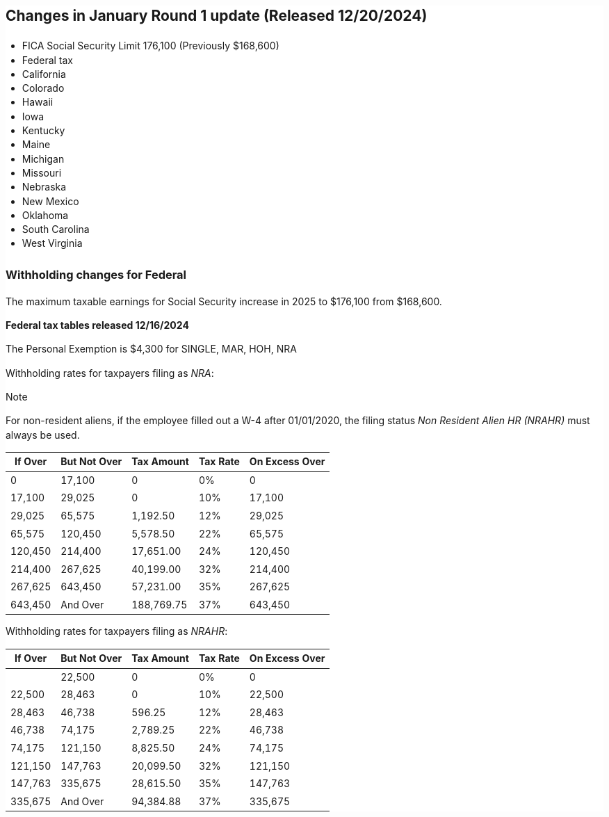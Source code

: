 
## Changes in January Round 1 update (Released 12/20/2024)

- FICA Social Security Limit 176,100 (Previously $168,600)
- Federal tax
- California
- Colorado
- Hawaii
- Iowa
- Kentucky
- Maine
- Michigan
- Missouri
- Nebraska
- New Mexico
- Oklahoma
- South Carolina
- West Virginia

### Withholding changes for Federal

The maximum taxable earnings for Social Security increase in 2025 to \$176,100 from \$168,600. 

**Federal tax tables released 12/16/2024**

The Personal Exemption is $4,300 for SINGLE, MAR, HOH, NRA

Withholding rates for taxpayers filing as *NRA*:

> [!NOTE]
> For non-resident aliens, if the employee filled out a W-4 after 01/01/2020, the filing status *Non Resident Alien HR (NRAHR)* must always be used.

| If Over | But Not Over | Tax Amount | Tax Rate | On Excess Over|
|------------|-----------------|---------------|-------------|-------------------|
| 0          | 17,100          | 0             | 0%          | 0                 |
| 17,100     | 29,025          | 0             | 10%         | 17,100            |
| 29,025     | 65,575          | 1,192.50      | 12%         | 29,025            |
| 65,575     | 120,450         | 5,578.50      | 22%         | 65,575            |
| 120,450    | 214,400         | 17,651.00     | 24%         | 120,450           |
| 214,400    | 267,625         | 40,199.00     | 32%         | 214,400           |
| 267,625    | 643,450         | 57,231.00     | 35%         | 267,625           |
| 643,450    | And Over        | 188,769.75    | 37%         | 643,450           |

Withholding rates for taxpayers filing as *NRAHR*:

| If Over | But Not Over | Tax Amount | Tax Rate | On Excess Over |
|-------------|------------------|----------------|--------------|--------------------|
|             | 22,500           | 0              | 0%           | 0                  |
| 22,500      | 28,463           | 0              | 10%          | 22,500             |
| 28,463      | 46,738           | 596.25         | 12%          | 28,463             |
| 46,738      | 74,175           | 2,789.25       | 22%          | 46,738             |
| 74,175      | 121,150          | 8,825.50       | 24%          | 74,175             |
| 121,150     | 147,763          | 20,099.50      | 32%          | 121,150            |
| 147,763     | 335,675          | 28,615.50      | 35%          | 147,763            |
| 335,675     | And Over         | 94,384.88      | 37%          | 335,675            |